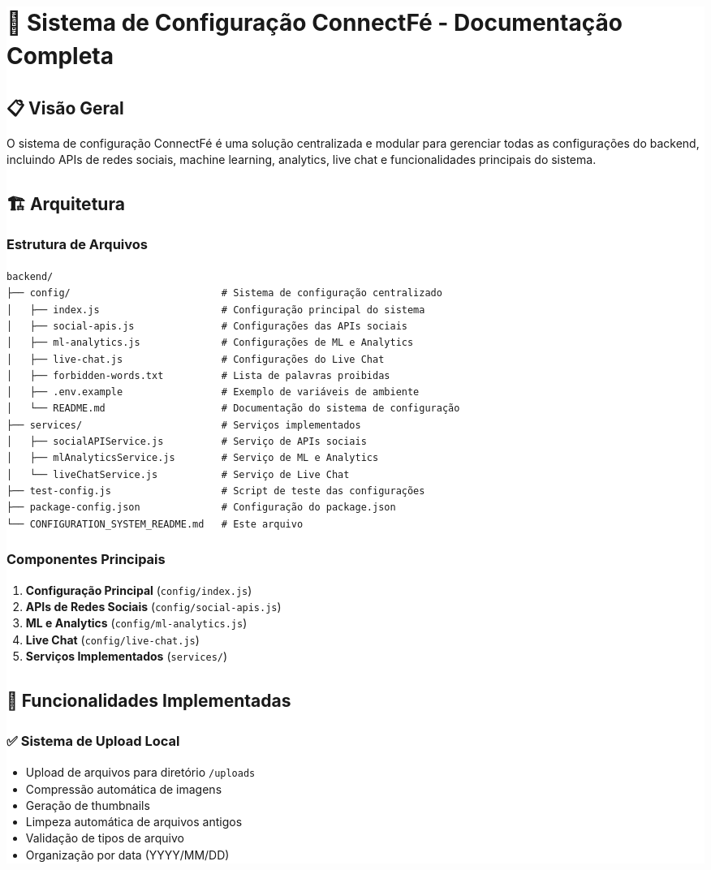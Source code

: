 # 🔧 Sistema de Configuração ConnectFé - Documentação Completa

## 📋 Visão Geral

O sistema de configuração ConnectFé é uma solução centralizada e modular para gerenciar todas as configurações do backend, incluindo APIs de redes sociais, machine learning, analytics, live chat e funcionalidades principais do sistema.

## 🏗️ Arquitetura

### Estrutura de Arquivos

```
backend/
├── config/                          # Sistema de configuração centralizado
│   ├── index.js                     # Configuração principal do sistema
│   ├── social-apis.js               # Configurações das APIs sociais
│   ├── ml-analytics.js              # Configurações de ML e Analytics
│   ├── live-chat.js                 # Configurações do Live Chat
│   ├── forbidden-words.txt          # Lista de palavras proibidas
│   ├── .env.example                 # Exemplo de variáveis de ambiente
│   └── README.md                    # Documentação do sistema de configuração
├── services/                        # Serviços implementados
│   ├── socialAPIService.js          # Serviço de APIs sociais
│   ├── mlAnalyticsService.js        # Serviço de ML e Analytics
│   └── liveChatService.js           # Serviço de Live Chat
├── test-config.js                   # Script de teste das configurações
├── package-config.json              # Configuração do package.json
└── CONFIGURATION_SYSTEM_README.md   # Este arquivo
```

### Componentes Principais

1. **Configuração Principal** (`config/index.js`)
2. **APIs de Redes Sociais** (`config/social-apis.js`)
3. **ML e Analytics** (`config/ml-analytics.js`)
4. **Live Chat** (`config/live-chat.js`)
5. **Serviços Implementados** (`services/`)

## 🚀 Funcionalidades Implementadas

### ✅ Sistema de Upload Local
- Upload de arquivos para diretório `/uploads`
- Compressão automática de imagens
- Geração de thumbnails
- Limpeza automática de arquivos antigos
- Validação de tipos de arquivo
- Organização por data (YYYY/MM/DD)

